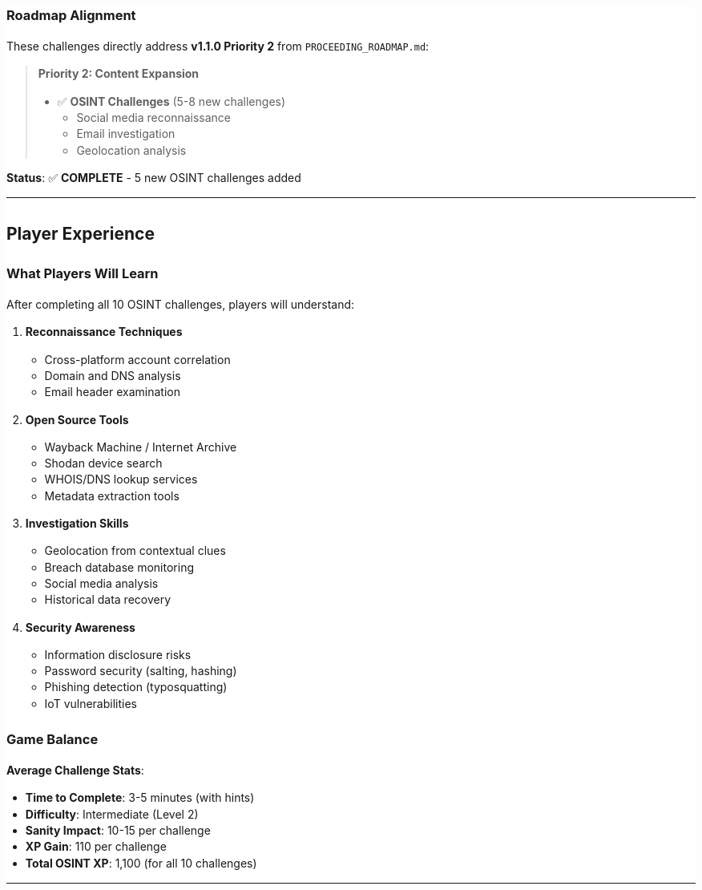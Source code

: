 ### Roadmap Alignment

These challenges directly address **v1.1.0 Priority 2** from `PROCEEDING_ROADMAP.md`:

> **Priority 2: Content Expansion**
>
> -   ✅ **OSINT Challenges** (5-8 new challenges)
>     -   Social media reconnaissance
>     -   Email investigation
>     -   Geolocation analysis

**Status**: ✅ **COMPLETE** - 5 new OSINT challenges added

---

## Player Experience

### What Players Will Learn

After completing all 10 OSINT challenges, players will understand:

1. **Reconnaissance Techniques**

    - Cross-platform account correlation
    - Domain and DNS analysis
    - Email header examination

2. **Open Source Tools**

    - Wayback Machine / Internet Archive
    - Shodan device search
    - WHOIS/DNS lookup services
    - Metadata extraction tools

3. **Investigation Skills**

    - Geolocation from contextual clues
    - Breach database monitoring
    - Social media analysis
    - Historical data recovery

4. **Security Awareness**
    - Information disclosure risks
    - Password security (salting, hashing)
    - Phishing detection (typosquatting)
    - IoT vulnerabilities

### Game Balance

**Average Challenge Stats**:

-   **Time to Complete**: 3-5 minutes (with hints)
-   **Difficulty**: Intermediate (Level 2)
-   **Sanity Impact**: 10-15 per challenge
-   **XP Gain**: 110 per challenge
-   **Total OSINT XP**: 1,100 (for all 10 challenges)

---